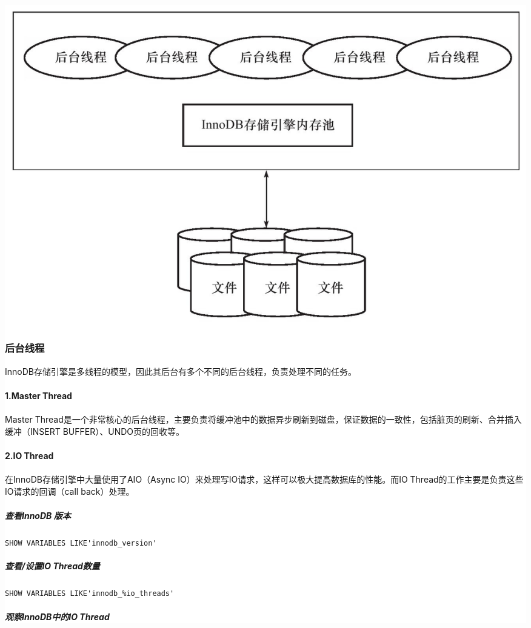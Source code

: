 ![img](/images/55bb6bb1N19e97000.jpg)

### 后台线程

InnoDB存储引擎是多线程的模型，因此其后台有多个不同的后台线程，负责处理不同的任务。  

#### 1.Master Thread

Master Thread是一个非常核心的后台线程，主要负责将缓冲池中的数据异步刷新到磁盘，保证数据的一致性，包括脏页的刷新、合并插入缓冲（INSERT BUFFER）、UNDO页的回收等。  

#### 2.IO Thread

在InnoDB存储引擎中大量使用了AIO（Async IO）来处理写IO请求，这样可以极大提高数据库的性能。而IO Thread的工作主要是负责这些IO请求的回调（call back）处理。

##### 查看InnoDB 版本

```mysql
SHOW VARIABLES LIKE'innodb_version'
```

##### 查看/设置IO Thread数量

```mysql
SHOW VARIABLES LIKE'innodb_%io_threads'
```

##### 观察InnoDB中的IO Thread
